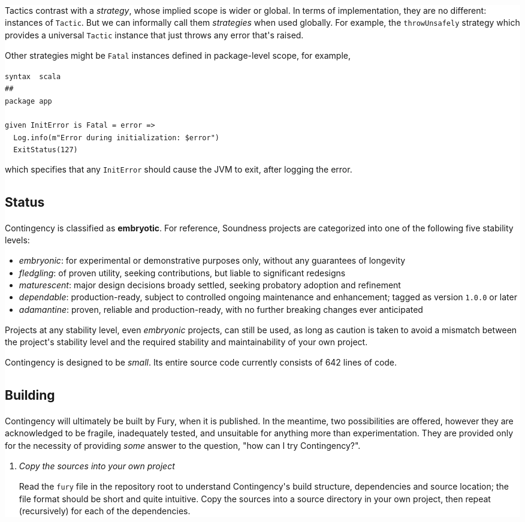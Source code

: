 Tactics contrast with a _strategy_, whose implied scope is wider or global. In
terms of implementation, they are no different: instances of `Tactic`. But we
can informally call them _strategies_ when used globally. For example, the
`throwUnsafely` strategy which provides a universal `Tactic` instance that just
throws any error that's raised.

Other strategies might be `Fatal` instances defined in package-level scope, for
example,
```amok
syntax  scala
##
package app

given InitError is Fatal = error =>
  Log.info(m"Error during initialization: $error")
  ExitStatus(127)
```
which specifies that any `InitError` should cause the JVM to exit, after
logging the error.


## Status

Contingency is classified as __embryotic__. For reference, Soundness projects are
categorized into one of the following five stability levels:

- _embryonic_: for experimental or demonstrative purposes only, without any guarantees of longevity
- _fledgling_: of proven utility, seeking contributions, but liable to significant redesigns
- _maturescent_: major design decisions broady settled, seeking probatory adoption and refinement
- _dependable_: production-ready, subject to controlled ongoing maintenance and enhancement; tagged as version `1.0.0` or later
- _adamantine_: proven, reliable and production-ready, with no further breaking changes ever anticipated

Projects at any stability level, even _embryonic_ projects, can still be used,
as long as caution is taken to avoid a mismatch between the project's stability
level and the required stability and maintainability of your own project.

Contingency is designed to be _small_. Its entire source code currently consists
of 642 lines of code.

## Building

Contingency will ultimately be built by Fury, when it is published. In the
meantime, two possibilities are offered, however they are acknowledged to be
fragile, inadequately tested, and unsuitable for anything more than
experimentation. They are provided only for the necessity of providing _some_
answer to the question, "how can I try Contingency?".

1. *Copy the sources into your own project*
   
   Read the `fury` file in the repository root to understand Contingency's build
   structure, dependencies and source location; the file format should be short
   and quite intuitive. Copy the sources into a source directory in your own
   project, then repeat (recursively) for each of the dependencies.
